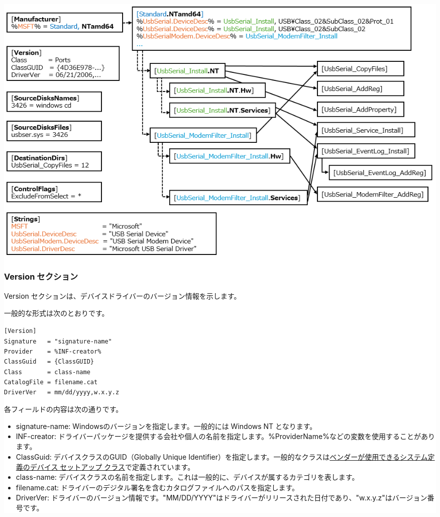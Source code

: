 ![](213_usbser.inf.png)

### Version セクション
Version セクションは、デバイスドライバーのバージョン情報を示します。

一般的な形式は次のとおりです。

``` inf
[Version]
Signature   = "signature-name"
Provider    = %INF-creator%
ClassGuid   = {ClassGUID}
Class       = class-name
CatalogFile = filename.cat
DriverVer   = mm/dd/yyyy,w.x.y.z
```
各フィールドの内容は次の通りです。

- signature-name: Windowsのバージョンを指定します。一般的には Windows NT となります。
- INF-creator: ドライバーパッケージを提供する会社や個人の名前を指定します。%ProviderName%などの変数を使用することがあります。
- ClassGuid: デバイスクラスのGUID（Globally Unique Identifier）を指定します。一般的なクラスは[ベンダーが使用できるシステム定義のデバイス セットアップ クラス](https://learn.microsoft.com/ja-jp/windows-hardware/drivers/install/system-defined-device-setup-classes-available-to-vendors)で定義されています。
- class-name: デバイスクラスの名前を指定します。これは一般的に、デバイスが属するカテゴリを表します。
- filename.cat: ドライバーのデジタル署名を含むカタログファイルへのパスを指定します。
- DriverVer: ドライバーのバージョン情報です。"MM/DD/YYYY"はドライバーがリリースされた日付であり、"w.x.y.z"はバージョン番号です。
